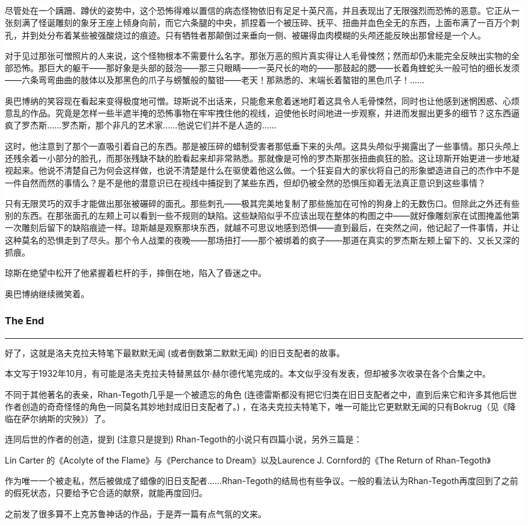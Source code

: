 尽管处在一个蹒跚、蹲伏的姿势中，这个恐怖得难以置信的病态怪物依旧有足足十英尺高，并且表现出了无限强烈而恐怖的恶意。它正从一张刻满了怪诞雕刻的象牙王座上倾身向前，而它六条腿的中央，抓捏着一个被压碎、抚平、扭曲并血色全无的东西，上面布满了一百万个刺孔，并到处分布着某些被强酸烧过的痕迹。只有牺牲者那颠倒过来垂向一侧、被碾得血肉模糊的头颅还能反映出那曾经是一个人。

对于见过那张可憎照片的人来说，这个怪物根本不需要什么名字。那张万恶的照片真实得让人毛骨悚然；然而却仍未能完全反映出实物的全部恐怖。那巨大的躯干——那好象是头部的鼓泡——那三只眼睛——一英尺长的吻的——那鼓起的腮——长着角蝰蛇头一般可怕的细长发须——六条弯弯曲曲的肢体以及那黑色的爪子与螃蟹般的螯钳——老天！那熟悉的、末端长着螯钳的黑色爪子！……

奥巴博纳的笑容现在看起来变得极度地可憎。琼斯说不出话来，只能愈来愈着迷地盯着这具令人毛骨悚然，同时也让他感到迷惘困惑、心烦意乱的作品。究竟是怎样一些半遮半掩的恐怖事物在牢牢拽住他的视线，迫使他长时间地进一步观察，并进而发掘出更多的细节？这东西逼疯了罗杰斯……罗杰斯，那个非凡的艺术家……他说它们并不是人造的……

这时，他注意到了那个一直吸引着自己的东西。那是被压碎的蜡制受害者那低垂下来的头颅。这具头颅似乎揭露出了一些事情。那只头颅上还残余着一小部分的脸孔，而那张残缺不缺的脸看起来却非常熟悉。那就像是可怜的罗杰斯那张扭曲疯狂的脸。这让琼斯开始更进一步地凝视起来。他说不清楚自己为何会这样做，也说不清楚是什么在驱使着他这么做。一个狂妄自大的家伙将自己的形象塑造进自己的杰作中不是一件自然而然的事情么？是不是他的潜意识已在视线中捕捉到了某些东西，但却仍被全然的恐惧压抑着无法真正意识到这些事情？

只有无限灵巧的双手才能做出那张被碾碎的面孔。那些刺孔——极其完美地复制了那些施加在可怜的狗身上的无数伤口。但除此之外还有些别的东西。在那张面孔的左颊上可以看到一些不规则的缺陷。这些缺陷似乎不应该出现在整体的构图之中——就好像雕刻家在试图掩盖他第一次雕刻后留下的缺陷痕迹一样。琼斯越是观察那块东西，就越不可思议地感到恐惧——直到最后，在突然之间，他记起了一件事情，并让这种莫名的恐惧走到了尽头。那个令人战栗的夜晚——那场扭打——那个被绑着的疯子——那道在真实的罗杰斯左颊上留下的、又长又深的抓痕。

琼斯在绝望中松开了他紧握着栏杆的手，摔倒在地，陷入了昏迷之中。

奥巴博纳继续微笑着。

### The End

-----------

好了，这就是洛夫克拉夫特笔下最默默无闻 (或者倒数第二默默无闻) 的旧日支配者的故事。

本文写于1932年10月，有可能是洛夫克拉夫特替黑兹尔·赫尔德代笔完成的。本文似乎没有发表，但却被多次收录在各个合集之中。

不同于其他著名的表亲，Rhan-Tegoth几乎是一个被遗忘的角色 (连德雷斯都没有把它归类在旧日支配者之中，直到后来它和许多其他后世作者创造的奇奇怪怪的角色一同莫名其妙地封成旧日支配者了。) ，在洛夫克拉夫特笔下，唯一可能比它更默默无闻的只有Bokrug（见《降临在萨尔纳斯的灾殃》）了。

连同后世的作者的创造，提到 (注意只是提到) Rhan-Tegoth的小说只有四篇小说，另外三篇是：

Lin Carter 的《Acolyte of the Flame》与《Perchance to Dream》以及Laurence J. Cornford的《The Return of Rhan-Tegoth》

作为唯一一个被走私，然后被做成了蜡像的旧日支配者……Rhan-Tegoth的结局也有些争议。一般的看法认为Rhan-Tegoth再度回到了之前的假死状态，只要给予它合适的献祭，就能再度回归。

之前发了很多算不上克苏鲁神话的作品，于是弄一篇有点气氛的文来。
